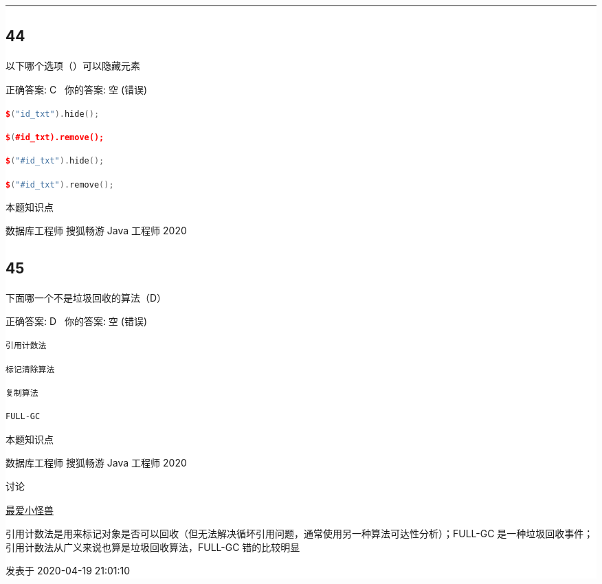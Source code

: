 * * *

## 44

以下哪个选项（）可以隐藏元素

正确答案: C   你的答案: 空 (错误)

```cpp
$("id_txt").hide();
```

```cpp
$(#id_txt).remove();
```

```cpp
$("#id_txt").hide();
```

```cpp
$("#id_txt").remove();
```

本题知识点

数据库工程师 搜狐畅游 Java 工程师 2020

## 45

下面哪一个不是垃圾回收的算法（D）

正确答案: D   你的答案: 空 (错误)

```cpp
引用计数法
```

```cpp
标记清除算法
```

```cpp
复制算法
```

```cpp
FULL-GC
```

本题知识点

数据库工程师 搜狐畅游 Java 工程师 2020

讨论

[最爱小怪兽](https://www.nowcoder.com/profile/193667259)

引用计数法是用来标记对象是否可以回收（但无法解决循坏引用问题，通常使用另一种算法可达性分析）；FULL-GC 是一种垃圾回收事件；引用计数法从广义来说也算是垃圾回收算法，FULL-GC 错的比较明显 

发表于 2020-04-19 21:01:10
